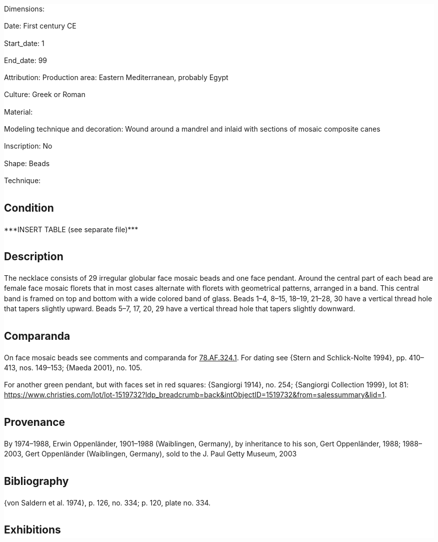 Dimensions:

Date: First century CE

Start_date: 1

End_date: 99

Attribution: Production area: Eastern Mediterranean, probably Egypt

Culture: Greek or Roman

Material:

Modeling technique and decoration: Wound around a mandrel and inlaid with sections of mosaic composite canes

Inscription: No

Shape: Beads

Technique:

## Condition

\*\*\*INSERT TABLE (see separate file)\*\*\*

## Description

The necklace consists of 29 irregular globular face mosaic beads and one face pendant. Around the central part of each bead are female face mosaic florets that in most cases alternate with florets with geometrical patterns, arranged in a band. This central band is framed on top and bottom with a wide colored band of glass. Beads 1–4, 8–15, 18–19, 21–28, 30 have a vertical thread hole that tapers slightly upward. Beads 5–7, 17, 20, 29 have a vertical thread hole that tapers slightly downward.

## Comparanda

On face mosaic beads see comments and comparanda for [78.AF.324.1](#cat). For dating see {Stern and Schlick-Nolte 1994}, pp. 410–413, nos. 149–153; {Maeda 2001}, no. 105.

For another green pendant, but with faces set in red squares: {Sangiorgi 1914}, no. 254; {Sangiorgi Collection 1999}, lot 81: <https://www.christies.com/lot/lot-1519732?ldp_breadcrumb=back&intObjectID=1519732&from=salessummary&lid=1>.

## Provenance

By 1974–1988, Erwin Oppenländer, 1901–1988 (Waiblingen, Germany), by inheritance to his son, Gert Oppenländer, 1988; 1988–2003, Gert Oppenländer (Waiblingen, Germany), sold to the J. Paul Getty Museum, 2003

## Bibliography

{von Saldern et al. 1974}, p. 126, no. 334; p. 120, plate no. 334.

## Exhibitions
